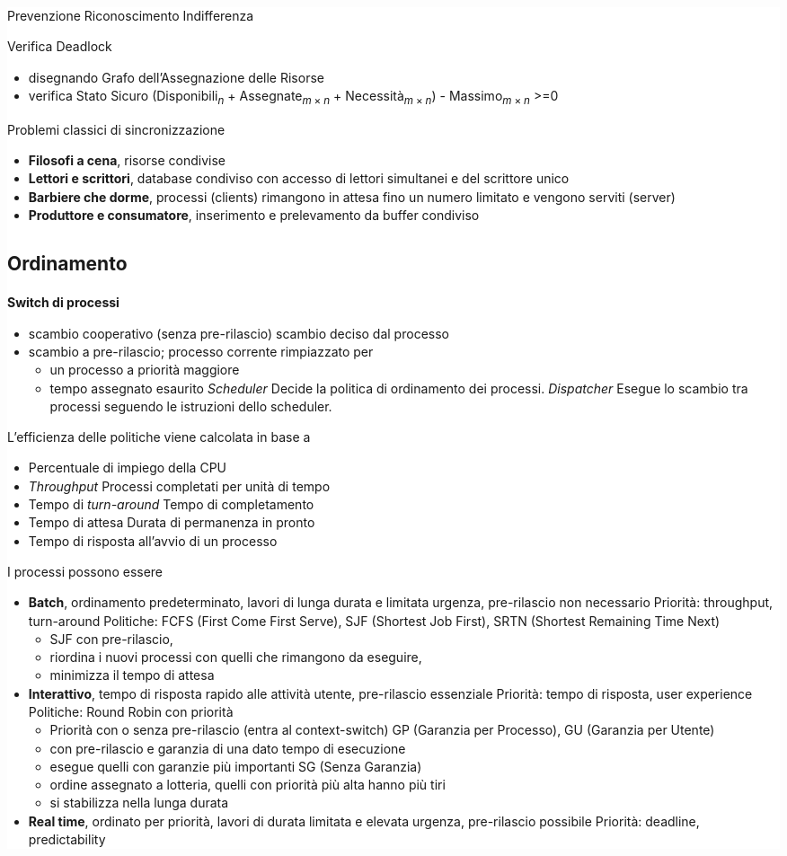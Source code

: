 Prevenzione
Riconoscimento
Indifferenza

Verifica Deadlock
- disegnando Grafo dell’Assegnazione delle Risorse
- verifica Stato Sicuro
	(Disponibili$_n$ + Assegnate$_{m\times n}$ + Necessità$_{m\times n}$) - Massimo$_{m\times n}$ >=0

Problemi classici di sincronizzazione
- **Filosofi a cena**, risorse condivise 
- **Lettori e scrittori**, database condiviso con accesso di lettori simultanei e del scrittore unico
- **Barbiere che dorme**, processi (clients) rimangono in attesa fino un numero limitato e vengono serviti (server)
- **Produttore e consumatore**, inserimento e prelevamento da buffer condiviso

## Ordinamento 
**Switch di processi**
- scambio cooperativo (senza pre-rilascio)
	scambio deciso dal processo
- scambio a pre-rilascio; processo corrente rimpiazzato per
	- un processo a priorità maggiore
	- tempo assegnato esaurito
_Scheduler_
Decide la politica di ordinamento dei processi.
_Dispatcher_
Esegue lo scambio tra processi seguendo le istruzioni dello scheduler.

L’efficienza delle politiche viene calcolata in base a
- Percentuale di impiego della CPU
- *Throughput*
	Processi completati per unità di tempo
- Tempo di *turn-around*
	Tempo di completamento
- Tempo di attesa
	Durata di permanenza in pronto
- Tempo di risposta 
	all’avvio di un processo
 
 I processi possono essere 
- **Batch**, ordinamento predeterminato, lavori di lunga durata e limitata urgenza, pre-rilascio non necessario
	Priorità: throughput, turn-around
	Politiche: FCFS (First Come First Serve), SJF (Shortest Job First), 
	SRTN (Shortest Remaining Time Next) 
	- SJF con pre-rilascio,
	- riordina i nuovi processi con quelli che rimangono da eseguire,
	- minimizza il tempo di attesa
- **Interattivo**, tempo di risposta rapido alle attività utente, pre-rilascio essenziale
	Priorità: tempo di risposta, user experience
	Politiche: Round Robin con priorità
	- Priorità con o senza pre-rilascio (entra al context-switch)
	GP (Garanzia per Processo), GU (Garanzia per Utente)
	- con pre-rilascio e garanzia di una dato tempo di esecuzione
	- esegue quelli con garanzie più importanti
	SG (Senza Garanzia)
	- ordine assegnato a lotteria, quelli con priorità più alta hanno più tiri
	- si stabilizza nella lunga durata
- **Real time**, ordinato per priorità, lavori di durata limitata e elevata urgenza, pre-rilascio possibile
	Priorità: deadline, predictability
	